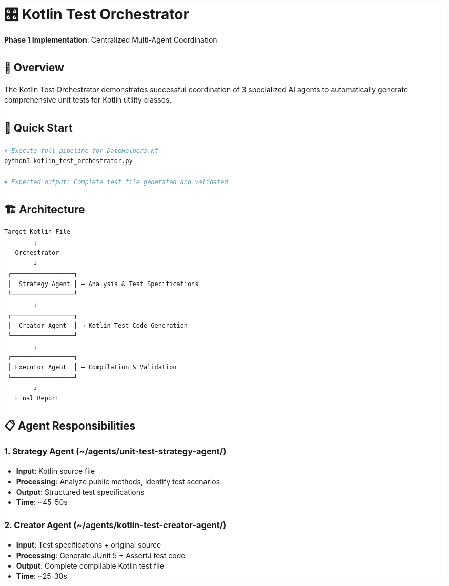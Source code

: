 # 🎛️ Kotlin Test Orchestrator

**Phase 1 Implementation**: Centralized Multi-Agent Coordination

## 🎯 **Overview**

The Kotlin Test Orchestrator demonstrates successful coordination of 3 specialized AI agents to automatically generate comprehensive unit tests for Kotlin utility classes.

## 🚀 **Quick Start**

```bash
# Execute full pipeline for DateHelpers.kt
python3 kotlin_test_orchestrator.py

# Expected output: Complete test file generated and validated
```

## 🏗️ **Architecture**

```
Target Kotlin File
        ↓
   Orchestrator
        ↓
 ┌─────────────────┐
 │  Strategy Agent │ → Analysis & Test Specifications
 └─────────────────┘
        ↓
 ┌─────────────────┐  
 │  Creator Agent  │ → Kotlin Test Code Generation
 └─────────────────┘
        ↓
 ┌─────────────────┐
 │ Executor Agent  │ → Compilation & Validation
 └─────────────────┘
        ↓
   Final Report
```

## 📋 **Agent Responsibilities**

### **1. Strategy Agent (~/agents/unit-test-strategy-agent/)**
- **Input**: Kotlin source file
- **Processing**: Analyze public methods, identify test scenarios
- **Output**: Structured test specifications
- **Time**: ~45-50s

### **2. Creator Agent (~/agents/kotlin-test-creator-agent/)**
- **Input**: Test specifications + original source
- **Processing**: Generate JUnit 5 + AssertJ test code
- **Output**: Complete compilable Kotlin test file
- **Time**: ~25-30s
